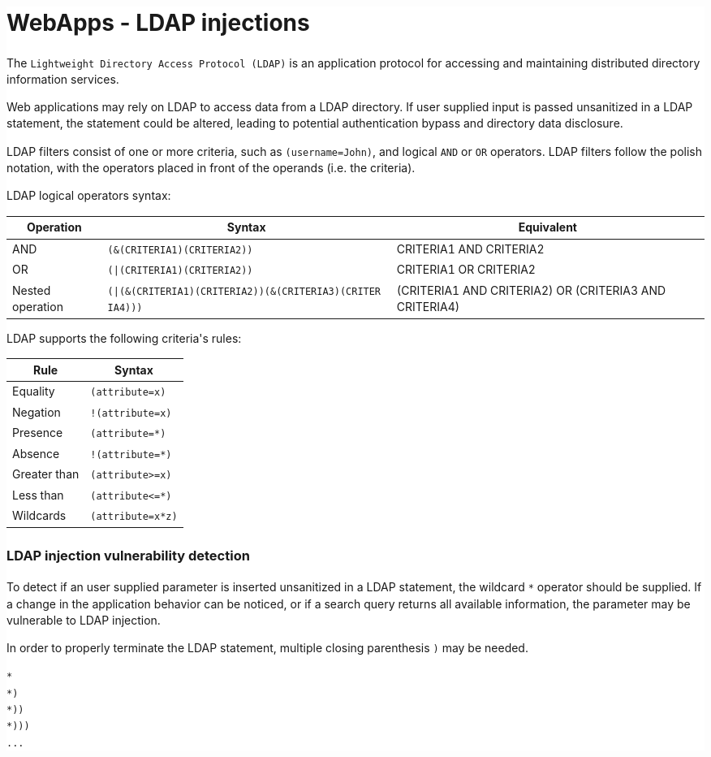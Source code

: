 # WebApps - LDAP injections

The `Lightweight Directory Access Protocol (LDAP)` is an application protocol
for accessing and maintaining distributed directory information services.

Web applications may rely on LDAP to access data from a LDAP directory. If
user supplied input is passed unsanitized in a LDAP statement, the statement
could be altered, leading to potential authentication bypass and directory data
disclosure.     

LDAP filters consist of one or more criteria, such as `(username=John)`, and
logical `AND` or `OR` operators. LDAP filters follow the polish notation, with
the operators placed in front of the operands (i.e. the criteria).

LDAP logical operators syntax:

| Operation | Syntax | Equivalent |
|-----------|--------|------------|
| AND | `(&(CRITERIA1)(CRITERIA2))` | CRITERIA1 AND CRITERIA2 |
| OR | `(\|(CRITERIA1)(CRITERIA2))` | CRITERIA1 OR CRITERIA2 |
| Nested operation | `(\|(&(CRITERIA1)(CRITERIA2))(&(CRITERIA3)(CRITERIA4)))` | (CRITERIA1 AND CRITERIA2) OR (CRITERIA3 AND CRITERIA4) |

LDAP supports the following criteria's rules:

| Rule | Syntax |
|------|--------|
| Equality | `(attribute=x)` |
| Negation | `!(attribute=x)` |
| Presence | `(attribute=*)` |
| Absence | `!(attribute=*)` |
| Greater than | `(attribute>=x)` |
| Less than | `(attribute<=*)` |
| Wildcards | `(attribute=x*z)` |

### LDAP injection vulnerability detection

To detect if an user supplied parameter is inserted unsanitized in a LDAP
statement, the wildcard `*` operator should be supplied. If a change in the
application behavior can be noticed, or if a search query returns all available
information, the parameter may be vulnerable to LDAP injection.

In order to properly terminate the LDAP statement, multiple closing parenthesis
`)` may be needed.

```
*
*)
*))
*)))
...
```
